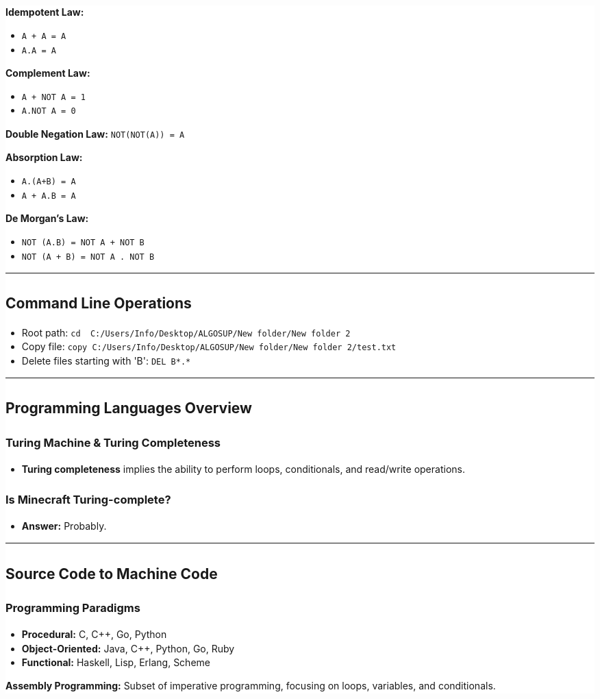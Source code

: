 **Idempotent Law:**

- `A + A = A`
- `A.A = A`

**Complement Law:**

- `A + NOT A = 1`
- `A.NOT A = 0`

**Double Negation Law:** `NOT(NOT(A)) = A`

**Absorption Law:**

- `A.(A+B) = A`
- `A + A.B = A`

**De Morgan’s Law:**

- `NOT (A.B) = NOT A + NOT B`
- `NOT (A + B) = NOT A . NOT B`

---

## Command Line Operations

- Root path: `cd  C:/Users/Info/Desktop/ALGOSUP/New folder/New folder 2`
- Copy file: `copy C:/Users/Info/Desktop/ALGOSUP/New folder/New folder 2/test.txt`
- Delete files starting with 'B': `DEL B*.*`

---

## Programming Languages Overview

### Turing Machine & Turing Completeness

- **Turing completeness** implies the ability to perform loops, conditionals, and read/write operations.

### Is Minecraft Turing-complete?

- **Answer:** Probably.

---

## Source Code to Machine Code

### Programming Paradigms

- **Procedural:** C, C++, Go, Python
- **Object-Oriented:** Java, C++, Python, Go, Ruby
- **Functional:** Haskell, Lisp, Erlang, Scheme

**Assembly Programming:** Subset of imperative programming, focusing on loops, variables, and conditionals.
